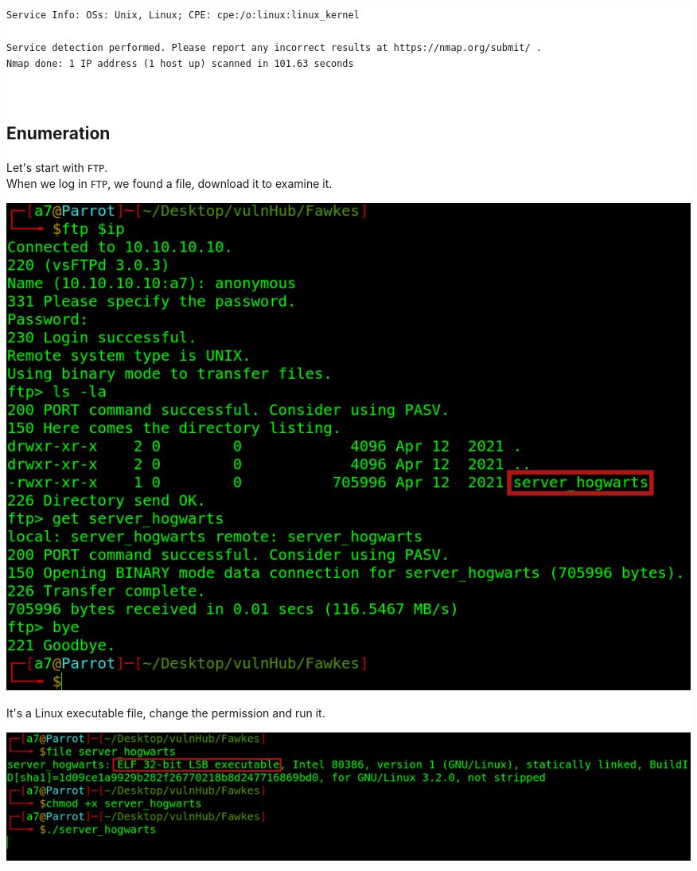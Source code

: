 ```
Service Info: OSs: Unix, Linux; CPE: cpe:/o:linux:linux_kernel

Service detection performed. Please report any incorrect results at https://nmap.org/submit/ .
Nmap done: 1 IP address (1 host up) scanned in 101.63 seconds
```
<br />

## Enumeration

Let's start with `FTP`.<br />
When we log in `FTP`, we found a file, download it to examine it.

![](Pics/ftp.png)
<br />

It's a Linux executable file, change the permission and run it.

![](Pics/prog.png)
<br />
